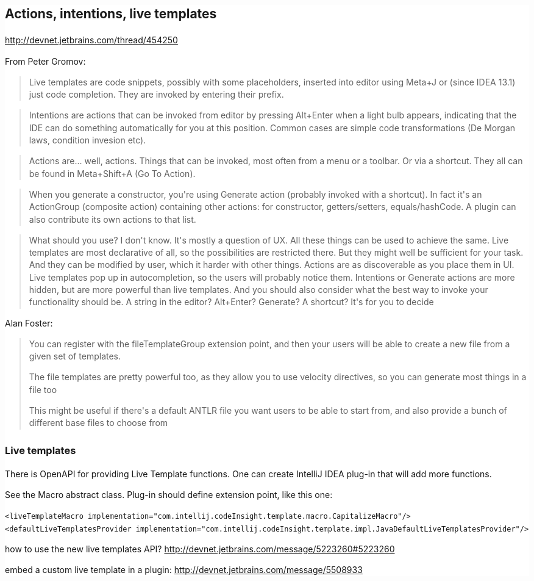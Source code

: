 ## Actions, intentions, live templates

http://devnet.jetbrains.com/thread/454250

From Peter Gromov:

> Live templates are code snippets, possibly with some placeholders, inserted into editor using Meta+J or (since IDEA 13.1) just code completion. They are invoked by entering their prefix.

> Intentions are actions that can be invoked from editor by pressing Alt+Enter when a light bulb appears, indicating that the IDE can do something automatically for you at this position. Common cases are simple code transformations (De Morgan laws, condition invesion etc).

> Actions are... well, actions. Things that can be invoked, most often from a menu or a toolbar. Or via a shortcut. They all can be found in Meta+Shift+A (Go To Action).

> When you generate a constructor, you're using Generate action (probably invoked with a shortcut). In fact it's an ActionGroup (composite action) containing other actions: for constructor, getters/setters, equals/hashCode. A plugin can also contribute its own actions to that list.

> What should you use? I don't know. It's mostly a question of UX. All these things can be used to achieve the same. Live templates are most declarative of all, so the possibilities are restricted there. But they might well be sufficient for your task. And they can be modified by user, which it harder with other things. Actions are as discoverable as you place them in UI. Live templates pop up in autocompletion, so the users will probably notice them. Intentions or Generate actions are more hidden, but are more powerful than live templates. And you should also consider what the best way to invoke your functionality should be. A string in the editor? Alt+Enter? Generate? A shortcut? It's for you to decide

Alan Foster:

> You can register with the fileTemplateGroup extension point, and then your users will be able to create a new file from a given set of templates. 
> 
> The file templates are pretty powerful too, as they allow you to use velocity directives, so you can generate most things in a file too 
> 
> This might be useful if there's a default ANTLR file you want users to be able to start from, and also provide a bunch of different base files to choose from

### Live templates

There is OpenAPI for providing Live Template functions. One can create IntelliJ IDEA plug-in that will add more functions.

See the Macro abstract class. Plug-in should define extension point, like this one:

```
<liveTemplateMacro implementation="com.intellij.codeInsight.template.macro.CapitalizeMacro"/>
<defaultLiveTemplatesProvider implementation="com.intellij.codeInsight.template.impl.JavaDefaultLiveTemplatesProvider"/>
```

how to use the new live templates API? http://devnet.jetbrains.com/message/5223260#5223260

embed a custom live template in a plugin: http://devnet.jetbrains.com/message/5508933
